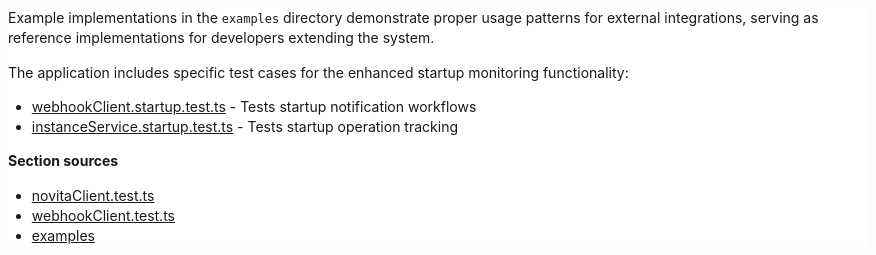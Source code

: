 Example implementations in the `examples` directory demonstrate proper usage patterns for external integrations, serving as reference implementations for developers extending the system.

The application includes specific test cases for the enhanced startup monitoring functionality:
- [webhookClient.startup.test.ts](file://src/clients/__tests__/webhookClient.startup.test.ts) - Tests startup notification workflows
- [instanceService.startup.test.ts](file://src/services/__tests__/instanceService.startup.test.ts) - Tests startup operation tracking

**Section sources**
- [novitaClient.test.ts](file://src/clients/__tests__/novitaClient.test.ts)
- [webhookClient.test.ts](file://src/clients/__tests__/webhookClient.test.ts)
- [examples](file://src/examples)